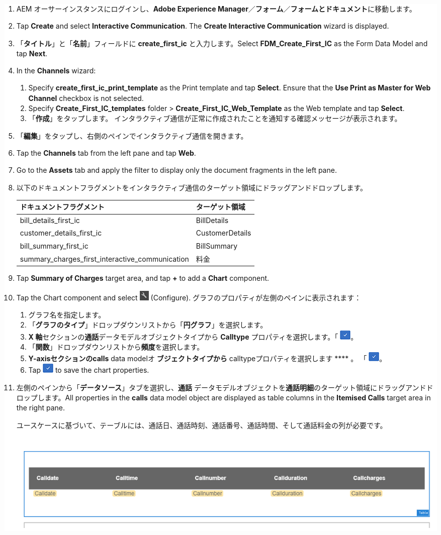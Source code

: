 1. AEM オーサーインスタンスにログインし、**Adobe Experience Manager**／**フォーム**／**フォームとドキュメント**&#x200B;に移動します。
1. Tap **Create** and select **Interactive Communication**. The **Create Interactive Communication** wizard is displayed.
1. 「**タイトル**」と「**名前**」フィールドに **create_first_ic** と入力します。Select **FDM_Create_First_IC** as the Form Data Model and tap **Next**.
1. In the **Channels** wizard:

   1. Specify **create_first_ic_print_template** as the Print template and tap **Select**. Ensure that the **Use Print as Master for Web Channel** checkbox is not selected.
   1. Specify **Create_First_IC_templates** folder > **Create_First_IC_Web_Template** as the Web template and tap **Select**.
   1. 「**作成**」をタップします。
   インタラクティブ通信が正常に作成されたことを通知する確認メッセージが表示されます。

1. 「**編集**」をタップし、右側のペインでインタラクティブ通信を開きます。
1. Tap the **Channels** tab from the left pane and tap **Web**.
1. Go to the **Assets** tab and apply the filter to display only the document fragments in the left pane.
1. 以下のドキュメントフラグメントをインタラクティブ通信のターゲット領域にドラッグアンドドロップします。

   | ドキュメントフラグメント | ターゲット領域 |
   |---|---|
   | bill_details_first_ic | BillDetails |
   | customer_details_first_ic | CustomerDetails |
   | bill_summary_first_ic | BillSummary |
   | summary_charges_first_interactive_communication | 料金 |

1. Tap **Summary of Charges** target area, and tap **+** to add a **Chart** component.
1. Tap the Chart component and select ![configure_icon](assets/configure_icon.png) (Configure). グラフのプロパティが左側のペインに表示されます：

   1. グラフ名を指定します。
   1. 「**グラフのタイプ**」ドロップダウンリストから「**円グラフ**」を選択します。
   1. **X 軸**&#x200B;セクションの&#x200B;**通話**&#x200B;データモデルオブジェクトタイプから **Calltype** プロパティを選択します。「 ![done_icon」をタップします](assets/done_icon.png)。
   1. 「**関数**」ドロップダウンリストから&#x200B;**頻度**&#x200B;を選択します。
   1. **Y-axisセクションのcalls** data modelオ **ブジェクトタイプから** calltypeプロパティを選択します **** 。 「 ![done_icon」をタップします](assets/done_icon.png)。
   1. Tap ![done_icon](assets/done_icon.png) to save the chart properties.

1. 左側のペインから「**データソース**」タブを選択し、**通話** データモデルオブジェクトを&#x200B;**通話明細**&#x200B;のターゲット領域にドラッグアンドドロップします。All properties in the **calls** data model object are displayed as table columns in the **Itemised Calls** target area in the right pane.

   ユースケースに基づいて、テーブルには、通話日、通話時刻、通話番号、通話時間、そして通話料金の列が必要です。

   ![table_ic_web](assets/table_ic_web.png)
